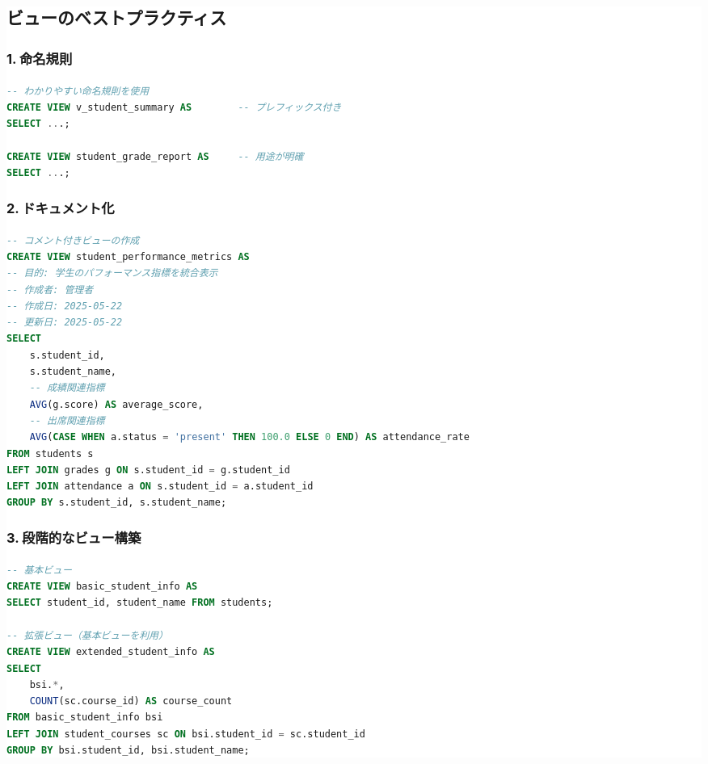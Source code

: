 ## ビューのベストプラクティス

### 1. 命名規則

```sql
-- わかりやすい命名規則を使用
CREATE VIEW v_student_summary AS        -- プレフィックス付き
SELECT ...;

CREATE VIEW student_grade_report AS     -- 用途が明確
SELECT ...;
```

### 2. ドキュメント化

```sql
-- コメント付きビューの作成
CREATE VIEW student_performance_metrics AS
-- 目的: 学生のパフォーマンス指標を統合表示
-- 作成者: 管理者
-- 作成日: 2025-05-22
-- 更新日: 2025-05-22
SELECT 
    s.student_id,
    s.student_name,
    -- 成績関連指標
    AVG(g.score) AS average_score,
    -- 出席関連指標
    AVG(CASE WHEN a.status = 'present' THEN 100.0 ELSE 0 END) AS attendance_rate
FROM students s
LEFT JOIN grades g ON s.student_id = g.student_id
LEFT JOIN attendance a ON s.student_id = a.student_id
GROUP BY s.student_id, s.student_name;
```

### 3. 段階的なビュー構築

```sql
-- 基本ビュー
CREATE VIEW basic_student_info AS
SELECT student_id, student_name FROM students;

-- 拡張ビュー（基本ビューを利用）
CREATE VIEW extended_student_info AS
SELECT 
    bsi.*,
    COUNT(sc.course_id) AS course_count
FROM basic_student_info bsi
LEFT JOIN student_courses sc ON bsi.student_id = sc.student_id
GROUP BY bsi.student_id, bsi.student_name;
```
